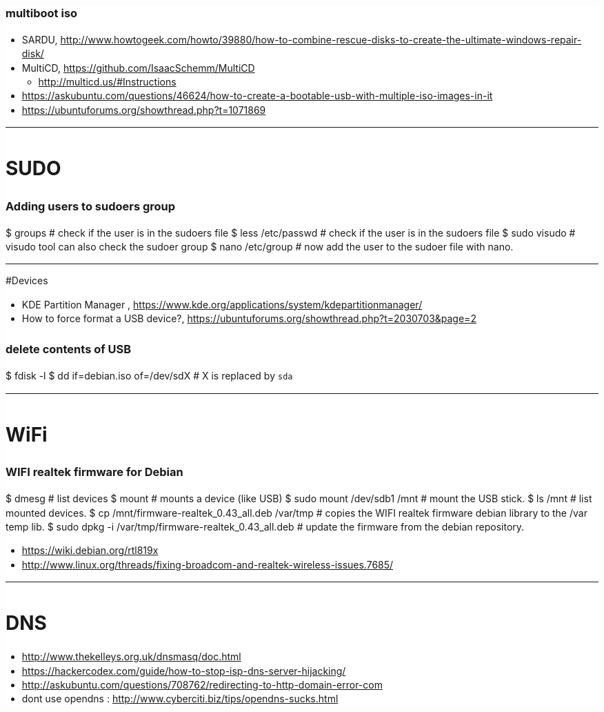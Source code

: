 ### multiboot iso
+ SARDU, http://www.howtogeek.com/howto/39880/how-to-combine-rescue-disks-to-create-the-ultimate-windows-repair-disk/
+ MultiCD, https://github.com/IsaacSchemm/MultiCD
   + http://multicd.us/#Instructions
+ https://askubuntu.com/questions/46624/how-to-create-a-bootable-usb-with-multiple-iso-images-in-it
+ https://ubuntuforums.org/showthread.php?t=1071869


----

# SUDO
### Adding users to sudoers group
$ groups        # check if the user is in the sudoers file 
$ less /etc/passwd    # check if the user is in the sudoers file 
$ sudo visudo       # visudo tool can also check the sudoer group
$ nano /etc/group   # now add the user to the sudoer file with nano.

----

#Devices
+ KDE Partition Manager , https://www.kde.org/applications/system/kdepartitionmanager/
+ How to force format a USB device?, https://ubuntuforums.org/showthread.php?t=2030703&page=2 

### delete contents of USB
$ fdisk -l
$ dd if=debian.iso of=/dev/sdX   # X is replaced by `sda`

----

# WiFi

### WIFI realtek firmware for Debian
$ dmesg    # list devices
$ mount    # mounts a device (like USB)
$ sudo mount /dev/sdb1 /mnt      # mount the USB stick.
$ ls /mnt              # list mounted devices.
$ cp /mnt/firmware-realtek_0.43_all.deb /var/tmp     # copies the WIFI realtek firmware debian library to the /var temp lib.
$ sudo dpkg -i /var/tmp/firmware-realtek_0.43_all.deb  # update the firmware from the debian repository.

+ https://wiki.debian.org/rtl819x
+ http://www.linux.org/threads/fixing-broadcom-and-realtek-wireless-issues.7685/

----

# DNS
+ http://www.thekelleys.org.uk/dnsmasq/doc.html
+ https://hackercodex.com/guide/how-to-stop-isp-dns-server-hijacking/
+ http://askubuntu.com/questions/708762/redirecting-to-http-domain-error-com
+ dont use opendns : http://www.cyberciti.biz/tips/opendns-sucks.html
